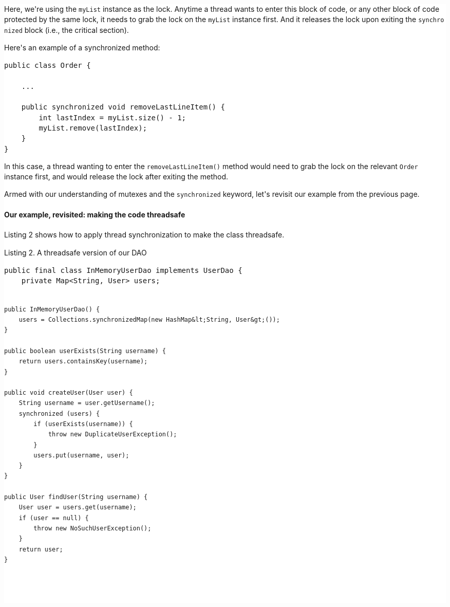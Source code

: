 Here, we're using the <code>myList</code> instance as the lock. Anytime a thread wants to enter this block of code, or any other block of code protected by the same lock, it needs to grab the lock on the <code>myList</code> instance first. And it releases the lock upon exiting the <code>synchronized</code> block (i.e., the critical section).
    
Here's an example of a synchronized method:

<pre>public class Order {

    ...

    public synchronized void removeLastLineItem() {
        int lastIndex = myList.size() - 1;
        myList.remove(lastIndex);
    }
}</pre>

In this case, a thread wanting to enter the <code>removeLastLineItem()</code> method would need to grab the lock on the relevant <code>Order</code> instance first, and would release the lock after exiting the method.

Armed with our understanding of mutexes and the <code>synchronized</code> keyword, let's revisit our example from the previous page.

<h4>Our example, revisited: making the code threadsafe</h4>

Listing 2 shows how to apply thread synchronization to make the class threadsafe.

<div>
    <div><span class="code-listing">Listing 2.</span> A threadsafe version of our DAO</div>
    <pre>public final class InMemoryUserDao implements UserDao {
    private Map&lt;String, User&gt; users;

    public InMemoryUserDao() {
        users = Collections.synchronizedMap(new HashMap&lt;String, User&gt;());
    }

    public boolean userExists(String username) {
        return users.containsKey(username);
    }

    public void createUser(User user) {
        String username = user.getUsername();
        synchronized (users) {
            if (userExists(username)) {
                throw new DuplicateUserException();
            }
            users.put(username, user);
        }
    }

    public User findUser(String username) {
        User user = users.get(username);
        if (user == null) {
            throw new NoSuchUserException();
        }
        return user;
    }
